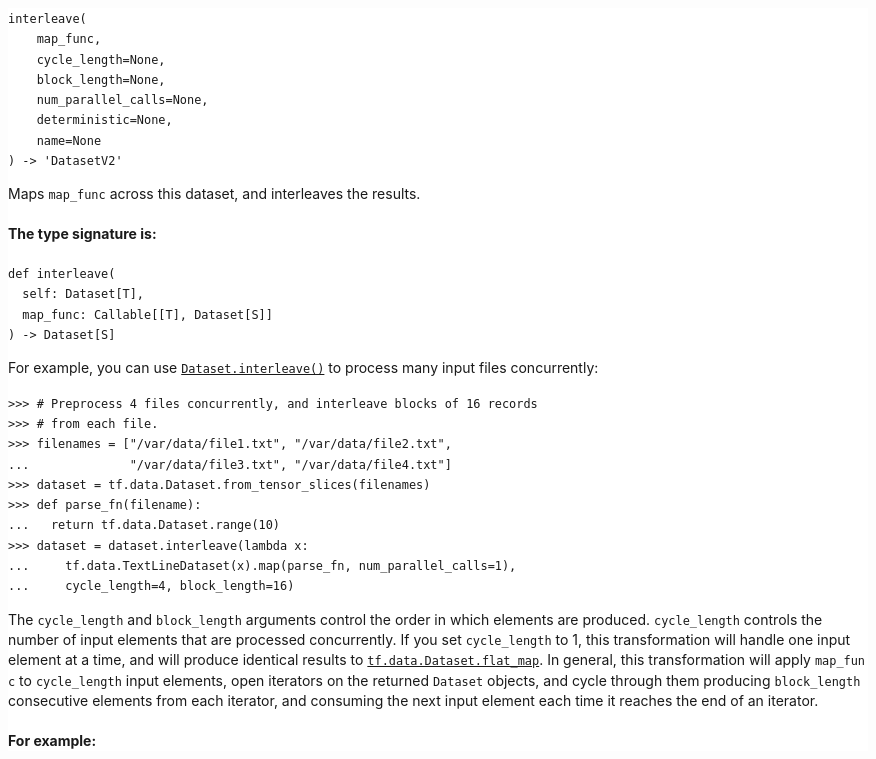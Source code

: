<pre class="devsite-click-to-copy prettyprint lang-py tfo-signature-link">
<code>interleave(
    map_func,
    cycle_length=None,
    block_length=None,
    num_parallel_calls=None,
    deterministic=None,
    name=None
) -> 'DatasetV2'
</code></pre>

Maps `map_func` across this dataset, and interleaves the results.


#### The type signature is:



```
def interleave(
  self: Dataset[T],
  map_func: Callable[[T], Dataset[S]]
) -> Dataset[S]
```

For example, you can use <a href="../../../tf/data/Dataset.md#interleave"><code>Dataset.interleave()</code></a> to process many input files
concurrently:

```
>>> # Preprocess 4 files concurrently, and interleave blocks of 16 records
>>> # from each file.
>>> filenames = ["/var/data/file1.txt", "/var/data/file2.txt",
...              "/var/data/file3.txt", "/var/data/file4.txt"]
>>> dataset = tf.data.Dataset.from_tensor_slices(filenames)
>>> def parse_fn(filename):
...   return tf.data.Dataset.range(10)
>>> dataset = dataset.interleave(lambda x:
...     tf.data.TextLineDataset(x).map(parse_fn, num_parallel_calls=1),
...     cycle_length=4, block_length=16)
```

The `cycle_length` and `block_length` arguments control the order in which
elements are produced. `cycle_length` controls the number of input elements
that are processed concurrently. If you set `cycle_length` to 1, this
transformation will handle one input element at a time, and will produce
identical results to <a href="../../../tf/data/Dataset.md#flat_map"><code>tf.data.Dataset.flat_map</code></a>. In general,
this transformation will apply `map_func` to `cycle_length` input elements,
open iterators on the returned `Dataset` objects, and cycle through them
producing `block_length` consecutive elements from each iterator, and
consuming the next input element each time it reaches the end of an
iterator.

#### For example:
